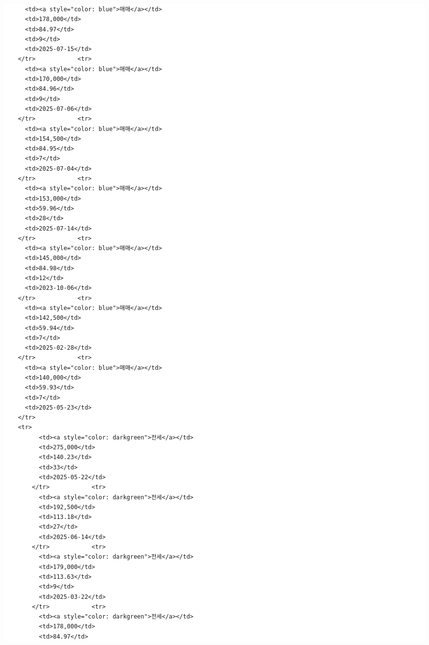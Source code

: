           <td><a style="color: blue">매매</a></td>
          <td>178,000</td>
          <td>84.97</td>
          <td>9</td>
          <td>2025-07-15</td>
        </tr>            <tr>
          <td><a style="color: blue">매매</a></td>
          <td>170,000</td>
          <td>84.96</td>
          <td>9</td>
          <td>2025-07-06</td>
        </tr>            <tr>
          <td><a style="color: blue">매매</a></td>
          <td>154,500</td>
          <td>84.95</td>
          <td>7</td>
          <td>2025-07-04</td>
        </tr>            <tr>
          <td><a style="color: blue">매매</a></td>
          <td>153,000</td>
          <td>59.96</td>
          <td>28</td>
          <td>2025-07-14</td>
        </tr>            <tr>
          <td><a style="color: blue">매매</a></td>
          <td>145,000</td>
          <td>84.98</td>
          <td>12</td>
          <td>2023-10-06</td>
        </tr>            <tr>
          <td><a style="color: blue">매매</a></td>
          <td>142,500</td>
          <td>59.94</td>
          <td>7</td>
          <td>2025-02-28</td>
        </tr>            <tr>
          <td><a style="color: blue">매매</a></td>
          <td>140,000</td>
          <td>59.93</td>
          <td>7</td>
          <td>2025-05-23</td>
        </tr>        
        <tr>
              <td><a style="color: darkgreen">전세</a></td>
              <td>275,000</td>
              <td>140.23</td>
              <td>33</td>
              <td>2025-05-22</td>
            </tr>            <tr>
              <td><a style="color: darkgreen">전세</a></td>
              <td>192,500</td>
              <td>113.18</td>
              <td>27</td>
              <td>2025-06-14</td>
            </tr>            <tr>
              <td><a style="color: darkgreen">전세</a></td>
              <td>179,000</td>
              <td>113.63</td>
              <td>9</td>
              <td>2025-03-22</td>
            </tr>            <tr>
              <td><a style="color: darkgreen">전세</a></td>
              <td>178,000</td>
              <td>84.97</td>